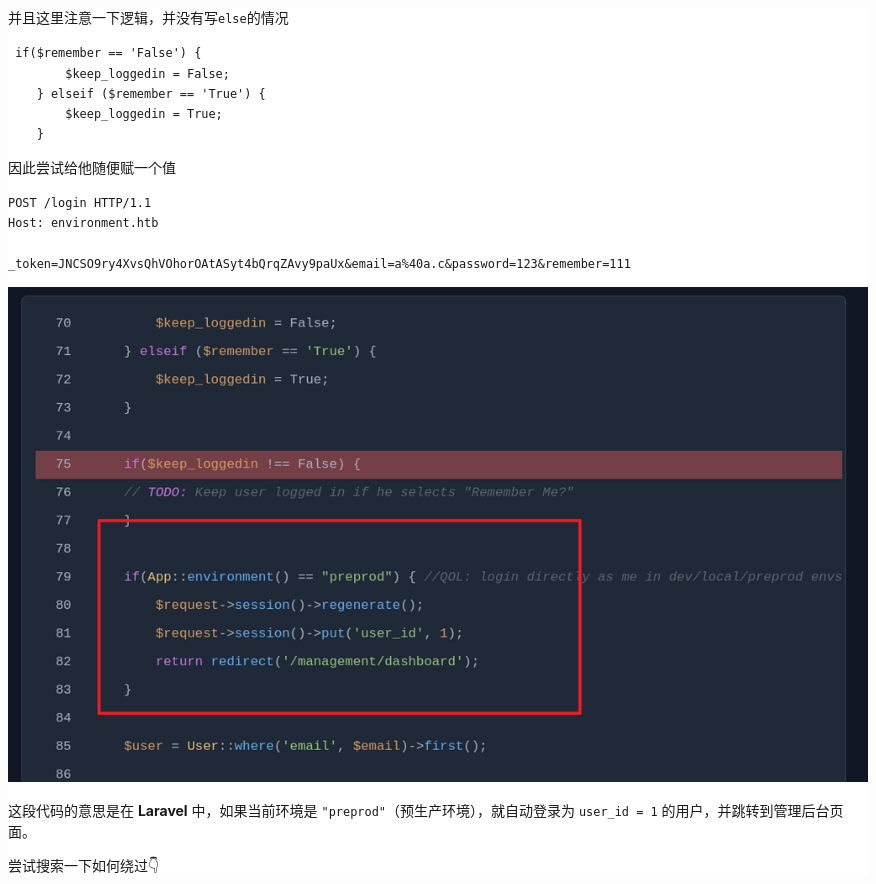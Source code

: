 并且这里注意一下逻辑，并没有写`else`的情况

```
 if($remember == 'False') {
        $keep_loggedin = False;
    } elseif ($remember == 'True') {
        $keep_loggedin = True;
    }
```

因此尝试给他随便赋一个值

```
POST /login HTTP/1.1
Host: environment.htb

_token=JNCSO9ry4XvsQhVOhorOAtASyt4bQrqZAvy9paUx&email=a%40a.c&password=123&remember=111
```

![](./images/image-4.png)

这段代码的意思是在 **Laravel** 中，如果当前环境是 `"preprod"`（预生产环境），就自动登录为 `user_id = 1` 的用户，并跳转到管理后台页面。

尝试搜索一下如何绕过👇
